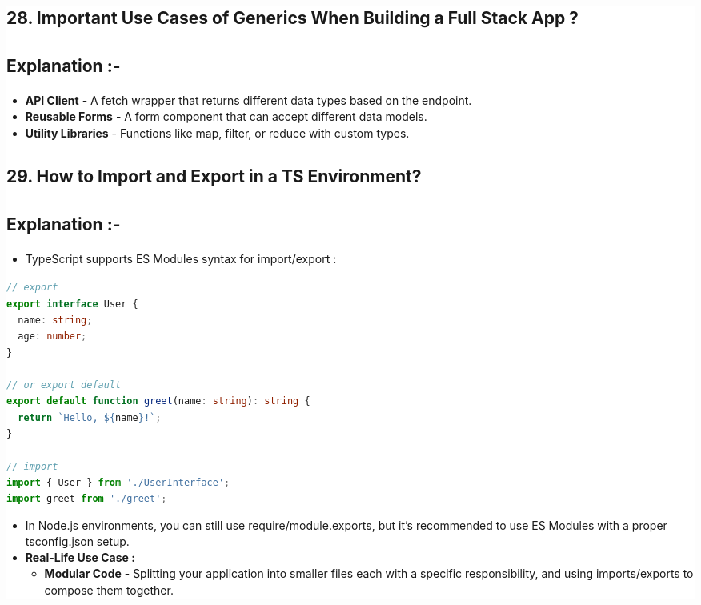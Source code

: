## 28. Important Use Cases of Generics When Building a Full Stack App ?
## Explanation :-
* **API Client** - A fetch wrapper that returns different data types based on the endpoint.
* **Reusable Forms** - A form component that can accept different data models.
* **Utility Libraries** - Functions like map, filter, or reduce with custom types.

## 29. How to Import and Export in a TS Environment?
## Explanation :-
* TypeScript supports ES Modules syntax for import/export :
```typescript
// export
export interface User {
  name: string;
  age: number;
}

// or export default
export default function greet(name: string): string {
  return `Hello, ${name}!`;
}

// import
import { User } from './UserInterface';
import greet from './greet';
```
* In Node.js environments, you can still use require/module.exports, but it’s recommended to use ES Modules with a proper tsconfig.json setup.
* **Real-Life Use Case :**
	* **Modular Code** - Splitting your application into smaller files each with a specific responsibility, and using imports/exports to compose them together.
